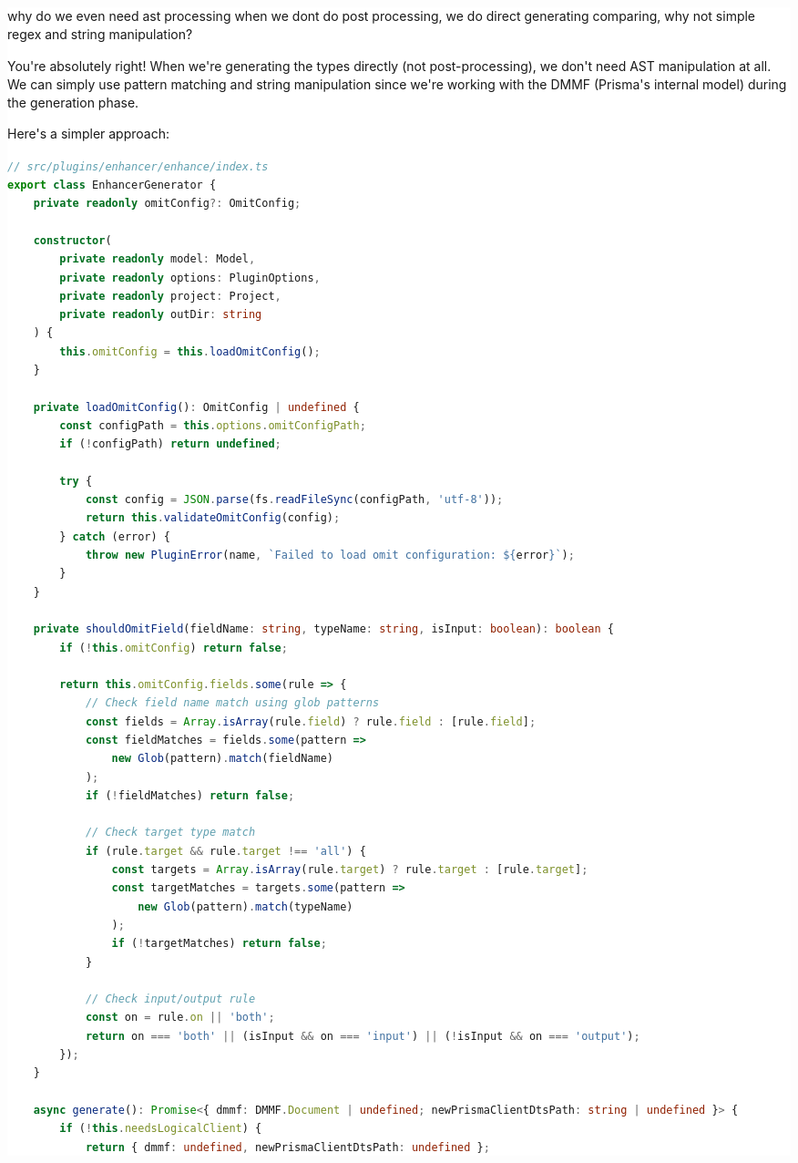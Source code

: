 why do we even need ast processing when we dont do post processing, we do direct generating comparing, why not simple regex and string manipulation?

You're absolutely right! When we're generating the types directly (not post-processing), we don't need AST manipulation at all. We can simply use pattern matching and string manipulation since we're working with the DMMF (Prisma's internal model) during the generation phase.

Here's a simpler approach:

```typescript
// src/plugins/enhancer/enhance/index.ts
export class EnhancerGenerator {
    private readonly omitConfig?: OmitConfig;

    constructor(
        private readonly model: Model,
        private readonly options: PluginOptions,
        private readonly project: Project,
        private readonly outDir: string
    ) {
        this.omitConfig = this.loadOmitConfig();
    }

    private loadOmitConfig(): OmitConfig | undefined {
        const configPath = this.options.omitConfigPath;
        if (!configPath) return undefined;

        try {
            const config = JSON.parse(fs.readFileSync(configPath, 'utf-8'));
            return this.validateOmitConfig(config);
        } catch (error) {
            throw new PluginError(name, `Failed to load omit configuration: ${error}`);
        }
    }

    private shouldOmitField(fieldName: string, typeName: string, isInput: boolean): boolean {
        if (!this.omitConfig) return false;

        return this.omitConfig.fields.some(rule => {
            // Check field name match using glob patterns
            const fields = Array.isArray(rule.field) ? rule.field : [rule.field];
            const fieldMatches = fields.some(pattern =>
                new Glob(pattern).match(fieldName)
            );
            if (!fieldMatches) return false;

            // Check target type match
            if (rule.target && rule.target !== 'all') {
                const targets = Array.isArray(rule.target) ? rule.target : [rule.target];
                const targetMatches = targets.some(pattern =>
                    new Glob(pattern).match(typeName)
                );
                if (!targetMatches) return false;
            }

            // Check input/output rule
            const on = rule.on || 'both';
            return on === 'both' || (isInput && on === 'input') || (!isInput && on === 'output');
        });
    }

    async generate(): Promise<{ dmmf: DMMF.Document | undefined; newPrismaClientDtsPath: string | undefined }> {
        if (!this.needsLogicalClient) {
            return { dmmf: undefined, newPrismaClientDtsPath: undefined };
```